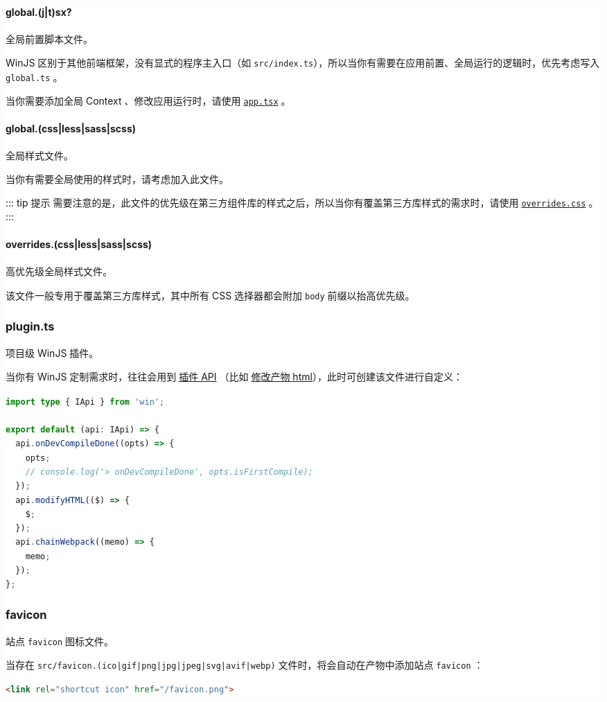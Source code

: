 #### global.(j|t)sx?

全局前置脚本文件。

WinJS 区别于其他前端框架，没有显式的程序主入口（如 `src/index.ts`），所以当你有需要在应用前置、全局运行的逻辑时，优先考虑写入 `global.ts` 。

当你需要添加全局 Context 、修改应用运行时，请使用 [`app.tsx`](#apptstsx) 。

#### global.(css|less|sass|scss)

全局样式文件。

当你有需要全局使用的样式时，请考虑加入此文件。

::: tip 提示
需要注意的是，此文件的优先级在第三方组件库的样式之后，所以当你有覆盖第三方库样式的需求时，请使用 [`overrides.css`](#overridescsslesssassscss) 。
:::

#### overrides.(css|less|sass|scss)

高优先级全局样式文件。

该文件一般专用于覆盖第三方库样式，其中所有 CSS 选择器都会附加 `body` 前缀以抬高优先级。

### plugin.ts 

项目级 WinJS 插件。

当你有 WinJS 定制需求时，往往会用到 [插件 API](../api/plugin-api) （比如 [修改产物 html](../api/plugin-api#modifyhtml)），此时可创建该文件进行自定义：

```ts
import type { IApi } from 'win';

export default (api: IApi) => {
  api.onDevCompileDone((opts) => {
    opts;
    // console.log('> onDevCompileDone', opts.isFirstCompile);
  });
  api.modifyHTML(($) => {
    $;
  });
  api.chainWebpack((memo) => {
    memo;
  });
};

```

### favicon

站点 `favicon` 图标文件。

当存在 `src/favicon.(ico|gif|png|jpg|jpeg|svg|avif|webp)` 文件时，将会自动在产物中添加站点 `favicon` ：

```html
<link rel="shortcut icon" href="/favicon.png">
```
